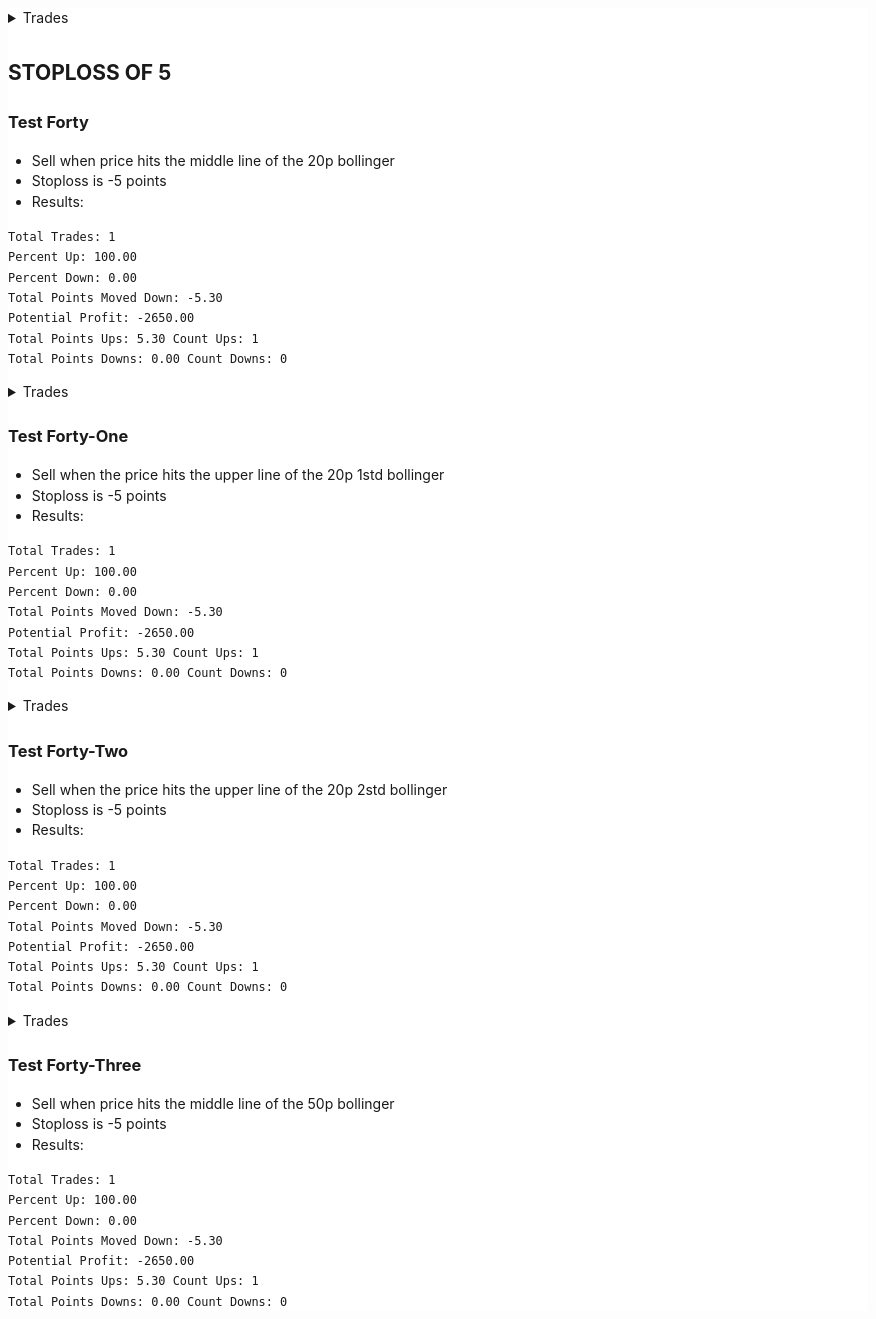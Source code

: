 <details><summary>Trades</summary></details>

## STOPLOSS OF 5

### Test Forty
* Sell when price hits the middle line of the 20p bollinger
* Stoploss is -5 points
* Results:
```
Total Trades: 1
Percent Up: 100.00
Percent Down: 0.00
Total Points Moved Down: -5.30
Potential Profit: -2650.00
Total Points Ups: 5.30 Count Ups: 1
Total Points Downs: 0.00 Count Downs: 0
```

<details><summary>Trades</summary></details>

### Test Forty-One
* Sell when the price hits the upper line of the 20p 1std bollinger
* Stoploss is -5 points
* Results:
```
Total Trades: 1
Percent Up: 100.00
Percent Down: 0.00
Total Points Moved Down: -5.30
Potential Profit: -2650.00
Total Points Ups: 5.30 Count Ups: 1
Total Points Downs: 0.00 Count Downs: 0
```

<details><summary>Trades</summary></details>

### Test Forty-Two
* Sell when the price hits the upper line of the 20p 2std bollinger
* Stoploss is -5 points
* Results:
```
Total Trades: 1
Percent Up: 100.00
Percent Down: 0.00
Total Points Moved Down: -5.30
Potential Profit: -2650.00
Total Points Ups: 5.30 Count Ups: 1
Total Points Downs: 0.00 Count Downs: 0
```

<details><summary>Trades</summary></details>

### Test Forty-Three
* Sell when price hits the middle line of the 50p bollinger
* Stoploss is -5 points
* Results:
```
Total Trades: 1
Percent Up: 100.00
Percent Down: 0.00
Total Points Moved Down: -5.30
Potential Profit: -2650.00
Total Points Ups: 5.30 Count Ups: 1
Total Points Downs: 0.00 Count Downs: 0
```